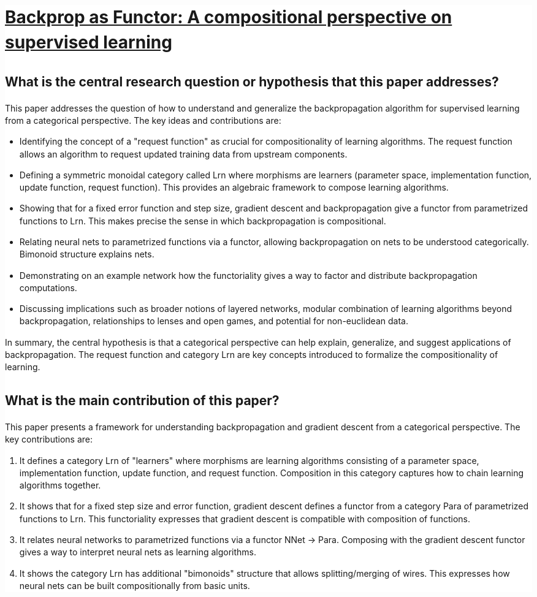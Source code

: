 # [Backprop as Functor: A compositional perspective on supervised learning](https://arxiv.org/abs/1711.10455)

## What is the central research question or hypothesis that this paper addresses?

 This paper addresses the question of how to understand and generalize the backpropagation algorithm for supervised learning from a categorical perspective. The key ideas and contributions are:

- Identifying the concept of a "request function" as crucial for compositionality of learning algorithms. The request function allows an algorithm to request updated training data from upstream components.

- Defining a symmetric monoidal category called Lrn where morphisms are learners (parameter space, implementation function, update function, request function). This provides an algebraic framework to compose learning algorithms.

- Showing that for a fixed error function and step size, gradient descent and backpropagation give a functor from parametrized functions to Lrn. This makes precise the sense in which backpropagation is compositional. 

- Relating neural nets to parametrized functions via a functor, allowing backpropagation on nets to be understood categorically. Bimonoid structure explains nets.

- Demonstrating on an example network how the functoriality gives a way to factor and distribute backpropagation computations.

- Discussing implications such as broader notions of layered networks, modular combination of learning algorithms beyond backpropagation, relationships to lenses and open games, and potential for non-euclidean data.

In summary, the central hypothesis is that a categorical perspective can help explain, generalize, and suggest applications of backpropagation. The request function and category Lrn are key concepts introduced to formalize the compositionality of learning.


## What is the main contribution of this paper?

 This paper presents a framework for understanding backpropagation and gradient descent from a categorical perspective. The key contributions are:

1. It defines a category Lrn of "learners" where morphisms are learning algorithms consisting of a parameter space, implementation function, update function, and request function. Composition in this category captures how to chain learning algorithms together.

2. It shows that for a fixed step size and error function, gradient descent defines a functor from a category Para of parametrized functions to Lrn. This functoriality expresses that gradient descent is compatible with composition of functions. 

3. It relates neural networks to parametrized functions via a functor NNet -> Para. Composing with the gradient descent functor gives a way to interpret neural nets as learning algorithms.

4. It shows the category Lrn has additional "bimonoids" structure that allows splitting/merging of wires. This expresses how neural nets can be built compositionally from basic units.
